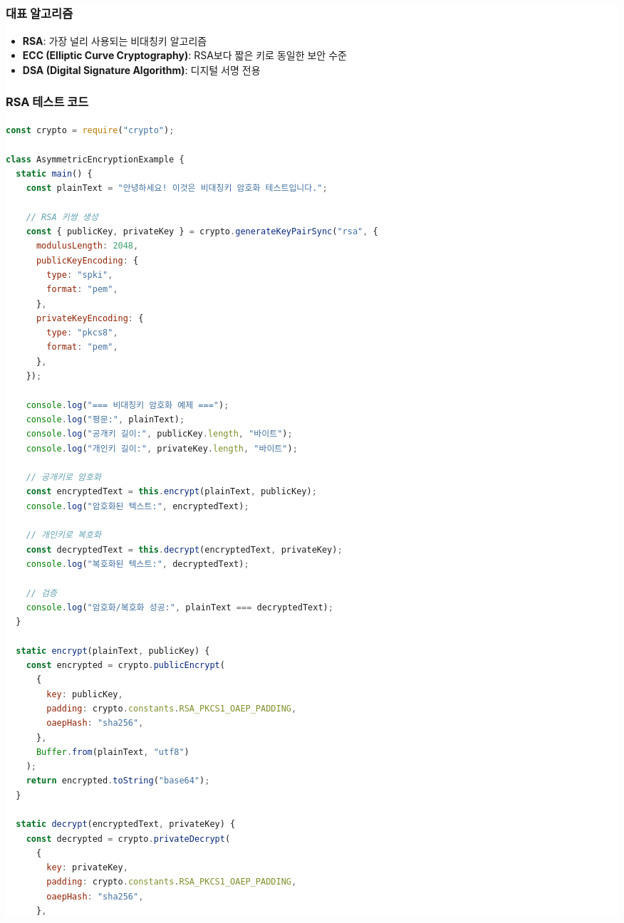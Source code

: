 ### 대표 알고리즘

- **RSA**: 가장 널리 사용되는 비대칭키 알고리즘
- **ECC (Elliptic Curve Cryptography)**: RSA보다 짧은 키로 동일한 보안 수준
- **DSA (Digital Signature Algorithm)**: 디지털 서명 전용

### RSA 테스트 코드

```javascript
const crypto = require("crypto");

class AsymmetricEncryptionExample {
  static main() {
    const plainText = "안녕하세요! 이것은 비대칭키 암호화 테스트입니다.";

    // RSA 키쌍 생성
    const { publicKey, privateKey } = crypto.generateKeyPairSync("rsa", {
      modulusLength: 2048,
      publicKeyEncoding: {
        type: "spki",
        format: "pem",
      },
      privateKeyEncoding: {
        type: "pkcs8",
        format: "pem",
      },
    });

    console.log("=== 비대칭키 암호화 예제 ===");
    console.log("평문:", plainText);
    console.log("공개키 길이:", publicKey.length, "바이트");
    console.log("개인키 길이:", privateKey.length, "바이트");

    // 공개키로 암호화
    const encryptedText = this.encrypt(plainText, publicKey);
    console.log("암호화된 텍스트:", encryptedText);

    // 개인키로 복호화
    const decryptedText = this.decrypt(encryptedText, privateKey);
    console.log("복호화된 텍스트:", decryptedText);

    // 검증
    console.log("암호화/복호화 성공:", plainText === decryptedText);
  }

  static encrypt(plainText, publicKey) {
    const encrypted = crypto.publicEncrypt(
      {
        key: publicKey,
        padding: crypto.constants.RSA_PKCS1_OAEP_PADDING,
        oaepHash: "sha256",
      },
      Buffer.from(plainText, "utf8")
    );
    return encrypted.toString("base64");
  }

  static decrypt(encryptedText, privateKey) {
    const decrypted = crypto.privateDecrypt(
      {
        key: privateKey,
        padding: crypto.constants.RSA_PKCS1_OAEP_PADDING,
        oaepHash: "sha256",
      },
```